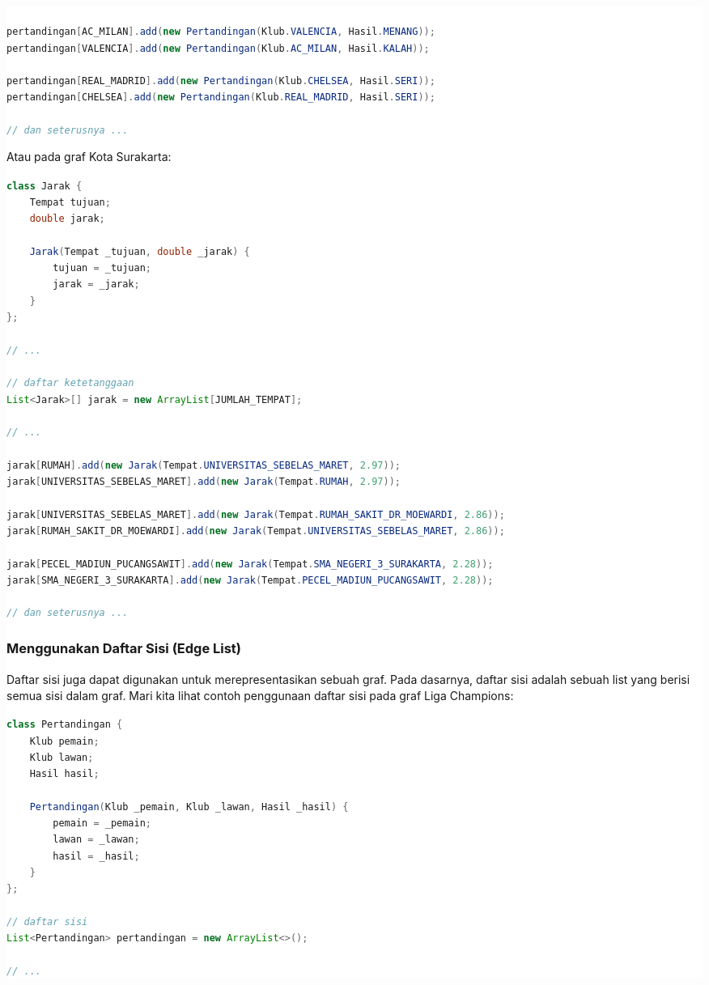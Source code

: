 ```Java

pertandingan[AC_MILAN].add(new Pertandingan(Klub.VALENCIA, Hasil.MENANG));
pertandingan[VALENCIA].add(new Pertandingan(Klub.AC_MILAN, Hasil.KALAH));

pertandingan[REAL_MADRID].add(new Pertandingan(Klub.CHELSEA, Hasil.SERI));
pertandingan[CHELSEA].add(new Pertandingan(Klub.REAL_MADRID, Hasil.SERI));

// dan seterusnya ...
```

Atau pada graf Kota Surakarta:

```Java
class Jarak {
    Tempat tujuan;
    double jarak;

    Jarak(Tempat _tujuan, double _jarak) {
        tujuan = _tujuan;
        jarak = _jarak;
    }
};

// ...

// daftar ketetanggaan
List<Jarak>[] jarak = new ArrayList[JUMLAH_TEMPAT];

// ...

jarak[RUMAH].add(new Jarak(Tempat.UNIVERSITAS_SEBELAS_MARET, 2.97));
jarak[UNIVERSITAS_SEBELAS_MARET].add(new Jarak(Tempat.RUMAH, 2.97));

jarak[UNIVERSITAS_SEBELAS_MARET].add(new Jarak(Tempat.RUMAH_SAKIT_DR_MOEWARDI, 2.86));
jarak[RUMAH_SAKIT_DR_MOEWARDI].add(new Jarak(Tempat.UNIVERSITAS_SEBELAS_MARET, 2.86));

jarak[PECEL_MADIUN_PUCANGSAWIT].add(new Jarak(Tempat.SMA_NEGERI_3_SURAKARTA, 2.28));
jarak[SMA_NEGERI_3_SURAKARTA].add(new Jarak(Tempat.PECEL_MADIUN_PUCANGSAWIT, 2.28));

// dan seterusnya ...
```

### Menggunakan Daftar Sisi (Edge List)

Daftar sisi juga dapat digunakan untuk merepresentasikan sebuah graf. Pada dasarnya, daftar sisi adalah sebuah list yang berisi semua sisi dalam graf. Mari kita lihat contoh penggunaan daftar sisi pada graf Liga Champions:

```Java
class Pertandingan {
    Klub pemain;
    Klub lawan;
    Hasil hasil;

    Pertandingan(Klub _pemain, Klub _lawan, Hasil _hasil) {
        pemain = _pemain;
        lawan = _lawan;
        hasil = _hasil;
    }
};

// daftar sisi
List<Pertandingan> pertandingan = new ArrayList<>();

// ...
```